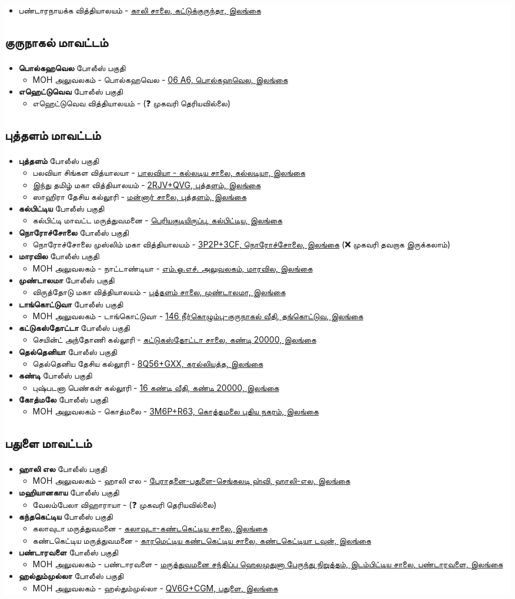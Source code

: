   * பண்டாரநாயக்க வித்தியாலயம் - [காலி சாலை, கட்டுக்குருந்தா, இலங்கை](https://www.google.lk/maps/place/6.53652N,79.976443E) 
## குருநாகல் மாவட்டம்
* **பொல்கஹவெல** போலீஸ் பகுதி
  * MOH அலுவலகம் - பொல்கஹவெல - [06 A6, பொல்கஹவெல, இலங்கை](https://www.google.lk/maps/place/7.330938N,80.29484E) 
* **எஹெட்டுவெவ** போலீஸ் பகுதி
  * எஹெட்டுவெவ வித்தியாலயம் - (❓ முகவரி தெரியவில்லை) 
## புத்தளம் மாவட்டம்
* **புத்தளம்** போலீஸ் பகுதி
  * பலவியா சிங்கள வித்யாலயா - [பாலவியா - கல்லடிய சாலை, கல்லடியா, இலங்கை](https://www.google.lk/maps/place/7.986103N,79.880264E) 
  * இந்து தமிழ் மகா வித்தியாலயம் - [2RJV+QVG, புத்தளம், இலங்கை](https://www.google.lk/maps/place/8.031949N,79.844694E) 
  * ஸாஹிரா தேசிய கல்லூரி - [மன்னார் சாலை, புத்தளம், இலங்கை](https://www.google.lk/maps/place/8.039642N,79.828624E) 
* **கல்பிட்டிய** போலீஸ் பகுதி
  * கல்பிட்டி மாவட்ட மருத்துவமனை - [பெரியகுடியிருப்பு, கல்பிட்டிய, இலங்கை](https://www.google.lk/maps/place/8.234507N,79.762585E) 
* **நொரோச்சோலை** போலீஸ் பகுதி
  * நொரோச்சோலை முஸ்லிம் மகா வித்தியாலயம் - [3P2P+3CF, நொரோச்சோலை, இலங்கை](https://www.google.lk/maps/place/8.050195N,79.736044E) (❌ முகவரி தவறாக இருக்கலாம்) 
* **மாரவில** போலீஸ் பகுதி
  * MOH அலுவலகம் - நாட்டாண்டியா - [எம்.ஓ.எச். அலுவலகம், மாரவில, இலங்கை](https://www.google.lk/maps/place/7.423943N,79.835277E) 
* **முண்டாலமா** போலீஸ் பகுதி
  * விருத்தோடு மகா வித்தியாலயம் - [புத்தளம் சாலை, முண்டாலமா, இலங்கை](https://www.google.lk/maps/place/7.79154N,79.82809E) 
* **டாங்கொட்டுவா** போலீஸ் பகுதி
  * MOH அலுவலகம் - டாங்கொட்டுவா - [146 நீர்கொழும்பு-குருநாகல் வீதி, தங்கொட்டுவ, இலங்கை](https://www.google.lk/maps/place/7.29759N,79.888187E) 
* **கட்டுகஸ்தோட்டா** போலீஸ் பகுதி
  * செயின்ட் அந்தோணி கல்லூரி - [கட்டுகஸ்தோட்டா சாலை, கண்டி 20000, இலங்கை](https://www.google.lk/maps/place/7.322313N,80.626495E) 
* **தெல்தெனியா** போலீஸ் பகுதி
  * தெல்தெனிய தேசிய கல்லூரி - [8Q56+GXX, கரல்லியத்த, இலங்கை](https://www.google.lk/maps/place/7.308862N,80.762491E) 
* **கண்டி** போலீஸ் பகுதி
  * புஷ்படனா பெண்கள் கல்லூரி - [16 கண்டி வீதி, கண்டி 20000, இலங்கை](https://www.google.lk/maps/place/7.293989N,80.633E) 
* **கோத்மலே** போலீஸ் பகுதி
  * MOH அலுவலகம் - கொத்மலை - [3M6P+R63, கொத்தமலை புதிய நகரம், இலங்கை](https://www.google.lk/maps/place/7.062013N,80.685533E) 
## பதுளை மாவட்டம்
* **ஹாலி எல** போலீஸ் பகுதி
  * MOH அலுவலகம் - ஹாலி எல - [பேராதனை-பதுளை-செங்கலடி ஹ்வி, ஹாலி-எல, இலங்கை](https://www.google.lk/maps/place/6.962439N,81.036061E) 
* **மஹியானகாய** போலீஸ் பகுதி
  * வேலம்பேலா விஹாராயா - (❓ முகவரி தெரியவில்லை) 
* **கந்தகெட்டிய** போலீஸ் பகுதி
  * கலாவுடா மருத்துவமனை - [கலாவுடா-கண்டகெட்டிய சாலை, இலங்கை](https://www.google.lk/maps/place/7.04502N,80.982575E) 
  * கண்டகெட்டிய மருத்துவமனை - [காரமெட்டிய கண்டகெட்டிய சாலை, கண்டகெட்டியா டவுன், இலங்கை](https://www.google.lk/maps/place/7.171564N,81.005534E) 
* **பண்டாரவளை** போலீஸ் பகுதி
  * MOH அலுவலகம் - பண்டாரவளை - [மருத்துவமனை சந்திப்பு ஹெலமுதுனா பேருந்து நிறுத்தம், இடம்பிட்டிய சாலை, பண்டாரவளை, இலங்கை](https://www.google.lk/maps/place/6.841272N,80.98482E) 
* **ஹல்தும்முல்லா** போலீஸ் பகுதி
  * MOH அலுவலகம் - ஹல்தும்முல்லா - [QV6G+CGM, பதுளை, இலங்கை](https://www.google.lk/maps/place/6.761089N,80.876292E) 
